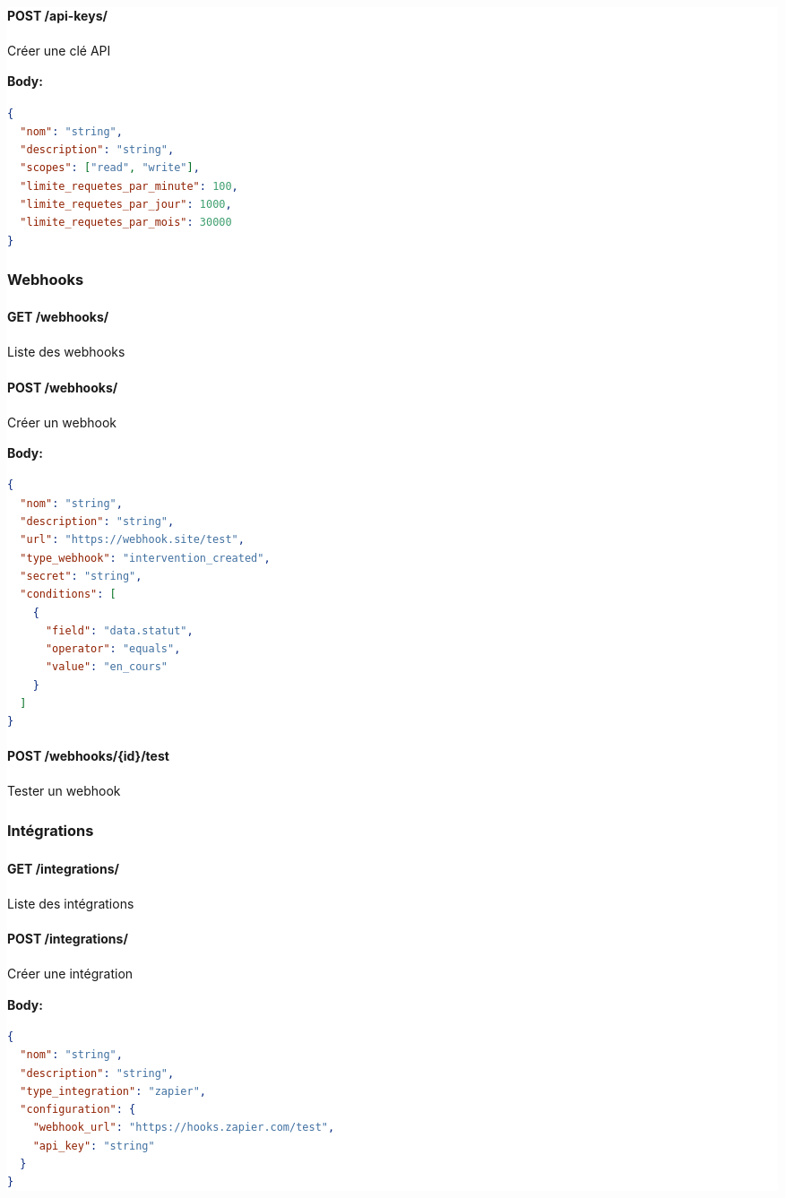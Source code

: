 #### POST /api-keys/
Créer une clé API

**Body:**
```json
{
  "nom": "string",
  "description": "string",
  "scopes": ["read", "write"],
  "limite_requetes_par_minute": 100,
  "limite_requetes_par_jour": 1000,
  "limite_requetes_par_mois": 30000
}
```

### Webhooks

#### GET /webhooks/
Liste des webhooks

#### POST /webhooks/
Créer un webhook

**Body:**
```json
{
  "nom": "string",
  "description": "string",
  "url": "https://webhook.site/test",
  "type_webhook": "intervention_created",
  "secret": "string",
  "conditions": [
    {
      "field": "data.statut",
      "operator": "equals",
      "value": "en_cours"
    }
  ]
}
```

#### POST /webhooks/{id}/test
Tester un webhook

### Intégrations

#### GET /integrations/
Liste des intégrations

#### POST /integrations/
Créer une intégration

**Body:**
```json
{
  "nom": "string",
  "description": "string",
  "type_integration": "zapier",
  "configuration": {
    "webhook_url": "https://hooks.zapier.com/test",
    "api_key": "string"
  }
}
```
